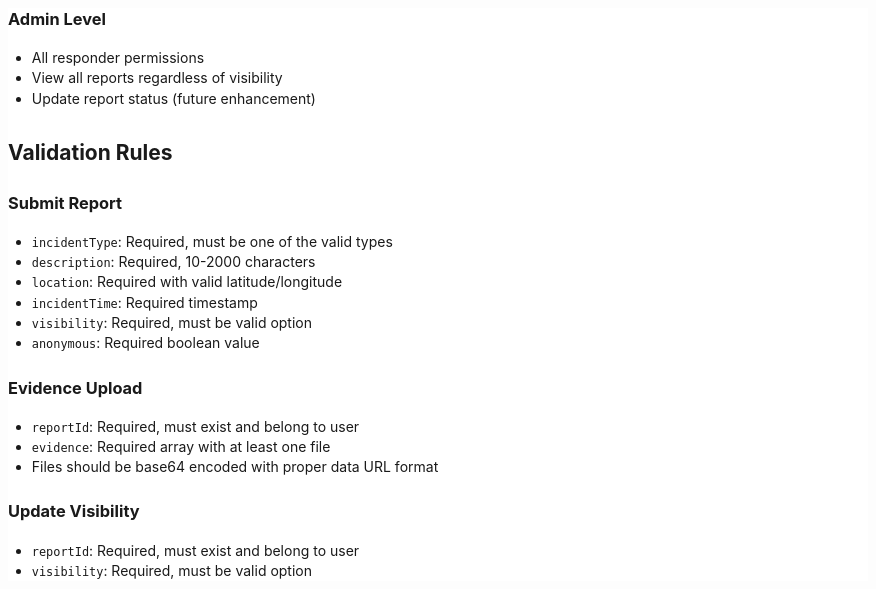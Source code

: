### Admin Level
- All responder permissions
- View all reports regardless of visibility
- Update report status (future enhancement)

## Validation Rules

### Submit Report
- `incidentType`: Required, must be one of the valid types
- `description`: Required, 10-2000 characters
- `location`: Required with valid latitude/longitude
- `incidentTime`: Required timestamp
- `visibility`: Required, must be valid option
- `anonymous`: Required boolean value

### Evidence Upload
- `reportId`: Required, must exist and belong to user
- `evidence`: Required array with at least one file
- Files should be base64 encoded with proper data URL format

### Update Visibility
- `reportId`: Required, must exist and belong to user
- `visibility`: Required, must be valid option
